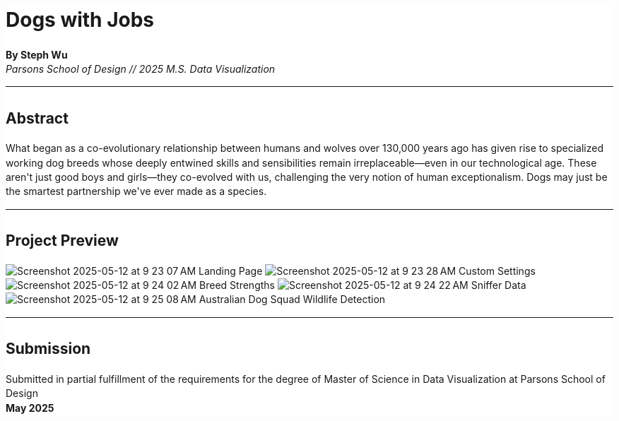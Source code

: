 # Dogs with Jobs  
**By Steph Wu**  
*Parsons School of Design // 2025 M.S. Data Visualization*

---

## Abstract

What began as a co-evolutionary relationship between humans and wolves over 130,000 years ago has given rise to specialized working dog breeds whose deeply entwined skills and sensibilities remain irreplaceable—even in our technological age. These aren't just good boys and girls—they co-evolved with us, challenging the very notion of human exceptionalism. Dogs may just be the smartest partnership we've ever made as a species.

---

## Project Preview

<img width="1784" alt="Screenshot 2025-05-12 at 9 23 07 AM" src="https://github.com/user-attachments/assets/342a2c1b-635a-4cde-9fa0-cad61dab8240" />
Landing Page
<img width="796" alt="Screenshot 2025-05-12 at 9 23 28 AM" src="https://github.com/user-attachments/assets/de4121bd-c5d9-4710-a5b2-848a3030d7e6" />
Custom Settings
<img width="1781" alt="Screenshot 2025-05-12 at 9 24 02 AM" src="https://github.com/user-attachments/assets/b190952e-8966-4c59-8d43-1d61a9e921b5" />
Breed Strengths
<img width="1780" alt="Screenshot 2025-05-12 at 9 24 22 AM" src="https://github.com/user-attachments/assets/d7c30926-c450-4cd3-a603-29b29d67c308" />
Sniffer Data
<img width="1786" alt="Screenshot 2025-05-12 at 9 25 08 AM" src="https://github.com/user-attachments/assets/3f49bd3a-3d6d-4711-9186-bbec0274a69e" />
Australian Dog Squad Wildlife Detection 

---

## Submission

Submitted in partial fulfillment of the requirements for the degree of Master of Science in Data Visualization at Parsons School of Design  
**May 2025**
